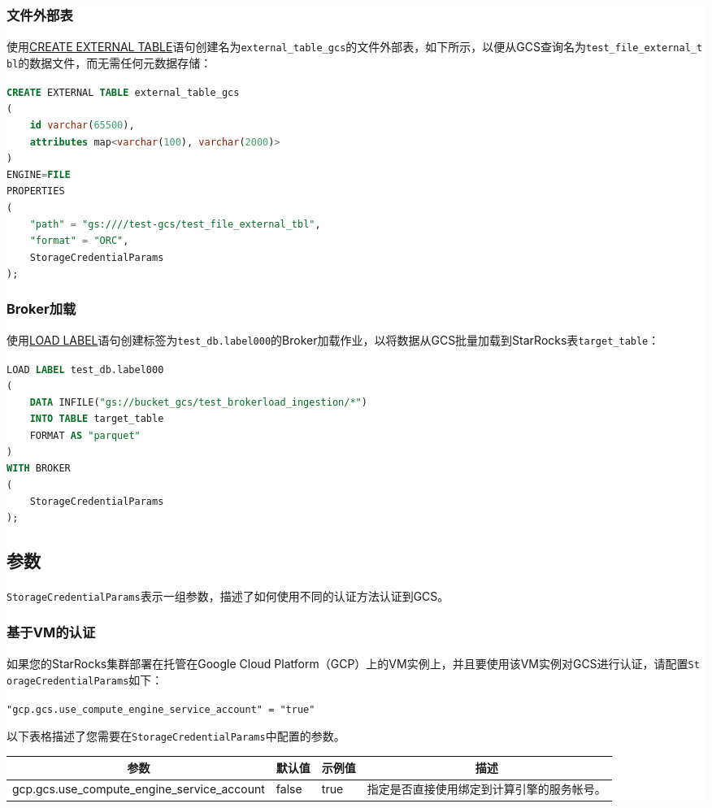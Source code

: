 ### 文件外部表

使用[CREATE EXTERNAL TABLE](../sql-reference/sql-statements/data-definition/CREATE_TABLE.md)语句创建名为`external_table_gcs`的文件外部表，如下所示，以便从GCS查询名为`test_file_external_tbl`的数据文件，而无需任何元数据存储：

```SQL
CREATE EXTERNAL TABLE external_table_gcs
(
    id varchar(65500),
    attributes map<varchar(100), varchar(2000)>
) 
ENGINE=FILE
PROPERTIES
(
    "path" = "gs:////test-gcs/test_file_external_tbl",
    "format" = "ORC",
    StorageCredentialParams
);
```

### Broker加载

使用[LOAD LABEL](../sql-reference/sql-statements/data-manipulation/BROKER_LOAD.md)语句创建标签为`test_db.label000`的Broker加载作业，以将数据从GCS批量加载到StarRocks表`target_table`：

```SQL
LOAD LABEL test_db.label000
(
    DATA INFILE("gs://bucket_gcs/test_brokerload_ingestion/*")
    INTO TABLE target_table
    FORMAT AS "parquet"
)
WITH BROKER
(
    StorageCredentialParams
);
```

## 参数

`StorageCredentialParams`表示一组参数，描述了如何使用不同的认证方法认证到GCS。

### 基于VM的认证

如果您的StarRocks集群部署在托管在Google Cloud Platform（GCP）上的VM实例上，并且要使用该VM实例对GCS进行认证，请配置`StorageCredentialParams`如下：

```Plain
"gcp.gcs.use_compute_engine_service_account" = "true"
```

以下表格描述了您需要在`StorageCredentialParams`中配置的参数。

| **参数**                                  | **默认值** | **示例值** | **描述**                                |
| ---------------------------------------- | ---------- | ---------- | ------------------------------------- |
| gcp.gcs.use_compute_engine_service_account | false      | true       | 指定是否直接使用绑定到计算引擎的服务帐号。 |
